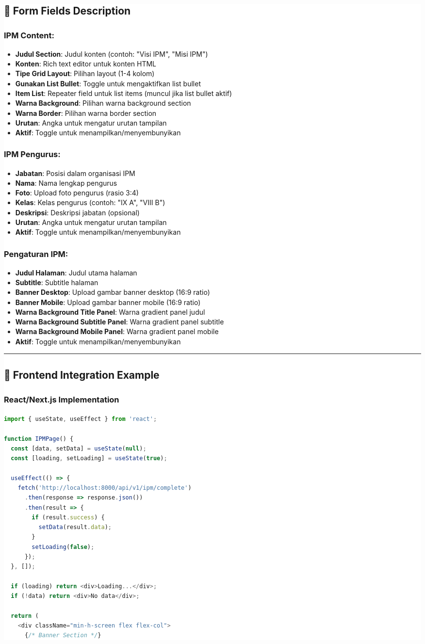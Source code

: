 
## 🔧 Form Fields Description

### **IPM Content:**
- **Judul Section**: Judul konten (contoh: "Visi IPM", "Misi IPM")
- **Konten**: Rich text editor untuk konten HTML
- **Tipe Grid Layout**: Pilihan layout (1-4 kolom)
- **Gunakan List Bullet**: Toggle untuk mengaktifkan list bullet
- **Item List**: Repeater field untuk list items (muncul jika list bullet aktif)
- **Warna Background**: Pilihan warna background section
- **Warna Border**: Pilihan warna border section
- **Urutan**: Angka untuk mengatur urutan tampilan
- **Aktif**: Toggle untuk menampilkan/menyembunyikan

### **IPM Pengurus:**
- **Jabatan**: Posisi dalam organisasi IPM
- **Nama**: Nama lengkap pengurus
- **Foto**: Upload foto pengurus (rasio 3:4)
- **Kelas**: Kelas pengurus (contoh: "IX A", "VIII B")
- **Deskripsi**: Deskripsi jabatan (opsional)
- **Urutan**: Angka untuk mengatur urutan tampilan
- **Aktif**: Toggle untuk menampilkan/menyembunyikan

### **Pengaturan IPM:**
- **Judul Halaman**: Judul utama halaman
- **Subtitle**: Subtitle halaman
- **Banner Desktop**: Upload gambar banner desktop (16:9 ratio)
- **Banner Mobile**: Upload gambar banner mobile (16:9 ratio)
- **Warna Background Title Panel**: Warna gradient panel judul
- **Warna Background Subtitle Panel**: Warna gradient panel subtitle
- **Warna Background Mobile Panel**: Warna gradient panel mobile
- **Aktif**: Toggle untuk menampilkan/menyembunyikan

---

## 🎨 Frontend Integration Example

### **React/Next.js Implementation**
```javascript
import { useState, useEffect } from 'react';

function IPMPage() {
  const [data, setData] = useState(null);
  const [loading, setLoading] = useState(true);

  useEffect(() => {
    fetch('http://localhost:8000/api/v1/ipm/complete')
      .then(response => response.json())
      .then(result => {
        if (result.success) {
          setData(result.data);
        }
        setLoading(false);
      });
  }, []);

  if (loading) return <div>Loading...</div>;
  if (!data) return <div>No data</div>;

  return (
    <div className="min-h-screen flex flex-col">
      {/* Banner Section */}
```